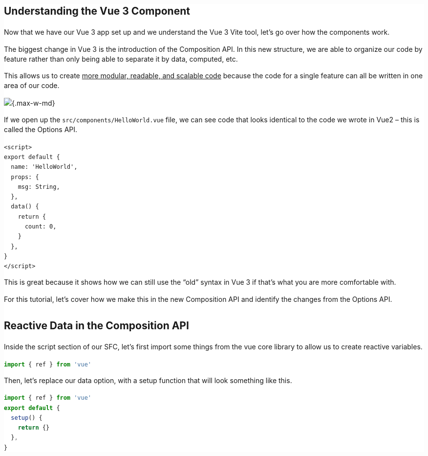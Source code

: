 ## Understanding the Vue 3 Component

Now that we have our Vue 3 app set up and we understand the Vue 3 Vite tool, let’s go over how the components work.

The biggest change in Vue 3 is the introduction of the Composition API. In this new structure, we are able to organize our code by feature rather than only being able to separate it by data, computed, etc.

This allows us to create [more modular, readable, and scalable code](https://learnvue.co/2020/01/12-vuejs-best-practices-for-pro-developers/) because the code for a single feature can all be written in one area of our code.

![](https://dltqhkoxgn1gx.cloudfront.net/img/posts/setting-up-your-first-vue3-project-vue-3-0-release-7.png){.max-w-md}

If we open up the `src/components/HelloWorld.vue` file, we can see code that looks identical to the code we wrote in Vue2 – this is called the Options API.

```vue
<script>
export default {
  name: 'HelloWorld',
  props: {
    msg: String,
  },
  data() {
    return {
      count: 0,
    }
  },
}
</script>
```

This is great because it shows how we can still use the “old” syntax in Vue 3 if that’s what you are more comfortable with.

For this tutorial, let’s cover how we make this in the new Composition API and identify the changes from the Options API.

## Reactive Data in the Composition API

Inside the script section of our SFC, let’s first import some things from the vue core library to allow us to create reactive variables.

```js
import { ref } from 'vue'
```

Then, let’s replace our data option, with a setup function that will look something like this.

```js
import { ref } from 'vue'
export default {
  setup() {
    return {}
  },
}
```
